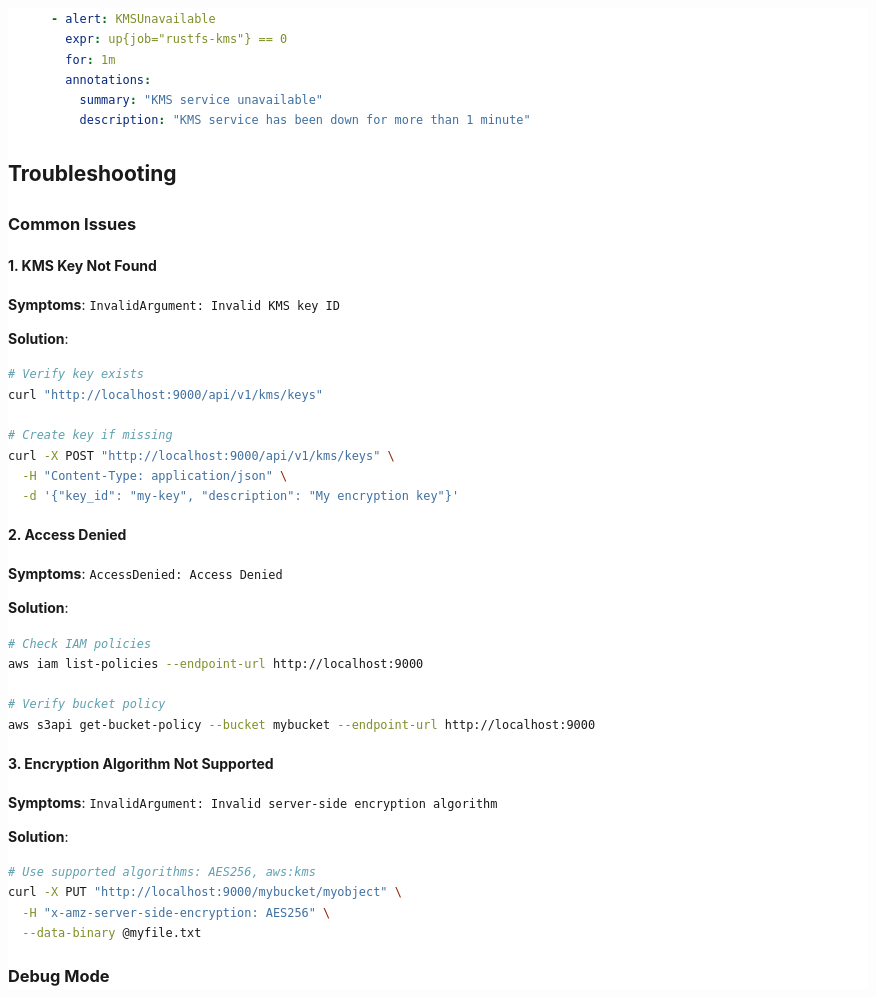 ```yaml
      - alert: KMSUnavailable
        expr: up{job="rustfs-kms"} == 0
        for: 1m
        annotations:
          summary: "KMS service unavailable"
          description: "KMS service has been down for more than 1 minute"
```

## Troubleshooting

### Common Issues

#### 1. KMS Key Not Found

**Symptoms**: `InvalidArgument: Invalid KMS key ID`

**Solution**:
```bash
# Verify key exists
curl "http://localhost:9000/api/v1/kms/keys"

# Create key if missing
curl -X POST "http://localhost:9000/api/v1/kms/keys" \
  -H "Content-Type: application/json" \
  -d '{"key_id": "my-key", "description": "My encryption key"}'
```

#### 2. Access Denied

**Symptoms**: `AccessDenied: Access Denied`

**Solution**:
```bash
# Check IAM policies
aws iam list-policies --endpoint-url http://localhost:9000

# Verify bucket policy
aws s3api get-bucket-policy --bucket mybucket --endpoint-url http://localhost:9000
```

#### 3. Encryption Algorithm Not Supported

**Symptoms**: `InvalidArgument: Invalid server-side encryption algorithm`

**Solution**:
```bash
# Use supported algorithms: AES256, aws:kms
curl -X PUT "http://localhost:9000/mybucket/myobject" \
  -H "x-amz-server-side-encryption: AES256" \
  --data-binary @myfile.txt
```

### Debug Mode
